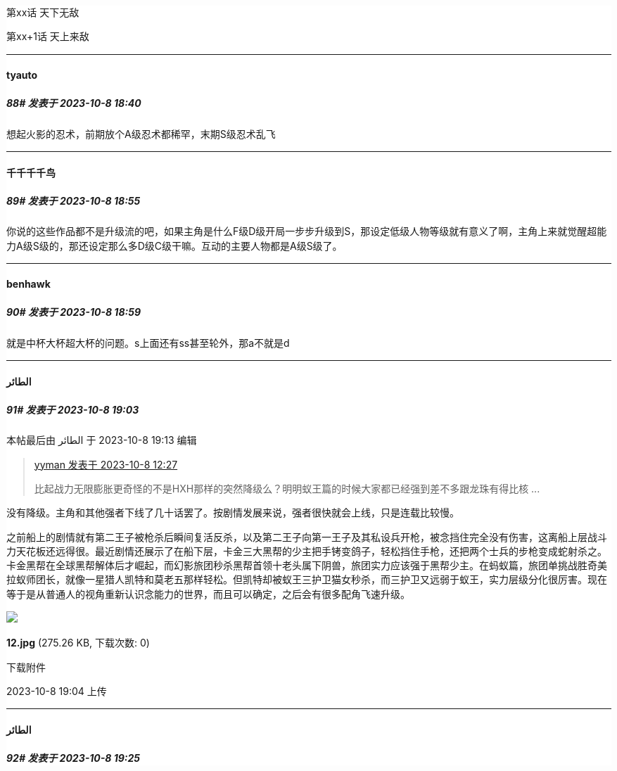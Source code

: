 第xx话 天下无敌

第xx+1话 天上来敌


*****

####  tyauto  
##### 88#       发表于 2023-10-8 18:40

想起火影的忍术，前期放个A级忍术都稀罕，末期S级忍术乱飞


*****

####  千千千千鸟  
##### 89#       发表于 2023-10-8 18:55

你说的这些作品都不是升级流的吧，如果主角是什么F级D级开局一步步升级到S，那设定低级人物等级就有意义了啊，主角上来就觉醒超能力A级S级的，那还设定那么多D级C级干嘛。互动的主要人物都是A级S级了。

*****

####  benhawk  
##### 90#       发表于 2023-10-8 18:59

就是中杯大杯超大杯的问题。s上面还有ss甚至轮外，那a不就是d


*****

####  الطائر  
##### 91#       发表于 2023-10-8 19:03

 本帖最后由 الطائر 于 2023-10-8 19:13 编辑 
<blockquote><a href="httphttps://bbs.saraba1st.com/2b/forum.php?mod=redirect&amp;goto=findpost&amp;pid=62652689&amp;ptid=2155906" target="_blank">yyman 发表于 2023-10-8 12:27</a>

比起战力无限膨胀更奇怪的不是HXH那样的突然降级么？明明蚁王篇的时候大家都已经强到差不多跟龙珠有得比核 ...</blockquote>
没有降级。主角和其他强者下线了几十话罢了。按剧情发展来说，强者很快就会上线，只是连载比较慢。

之前船上的剧情就有第二王子被枪杀后瞬间复活反杀，以及第二王子向第一王子及其私设兵开枪，被念挡住完全没有伤害，这离船上层战斗力天花板还远得很。最近剧情还展示了在船下层，卡金三大黑帮的少主把手铐变鸽子，轻松挡住手枪，还把两个士兵的步枪变成蛇射杀之。卡金黑帮在全球黑帮解体后才崛起，而幻影旅团秒杀黑帮首领十老头属下阴兽，旅团实力应该强于黑帮少主。在蚂蚁篇，旅团单挑战胜奇美拉蚁师团长，就像一星猎人凯特和莫老五那样轻松。但凯特却被蚁王三护卫猫女秒杀，而三护卫又远弱于蚁王，实力层级分化很厉害。现在等于是从普通人的视角重新认识念能力的世界，而且可以确定，之后会有很多配角飞速升级。

<img src="https://img.saraba1st.com/forum/202310/08/190437ypa46qpagoa5gaa1.jpg" referrerpolicy="no-referrer">

<strong>12.jpg</strong> (275.26 KB, 下载次数: 0)

下载附件

2023-10-8 19:04 上传


*****

####  الطائر  
##### 92#       发表于 2023-10-8 19:25
